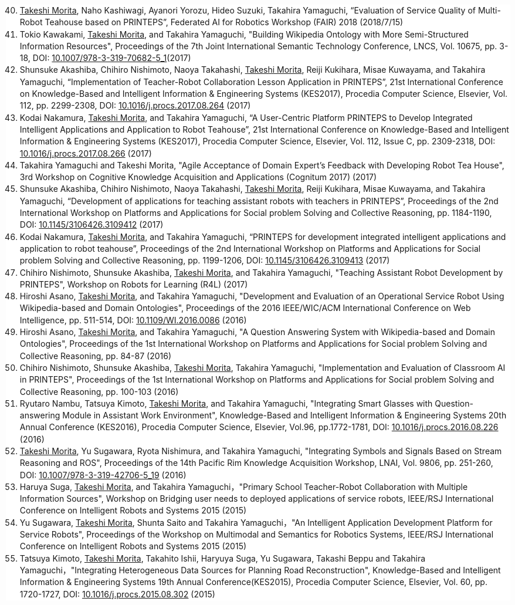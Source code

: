 40. <u>Takeshi Morita</u>, Naho Kashiwagi, Ayanori Yorozu, Hideo Suzuki, Takahira Yamaguchi, “Evaluation of Service Quality of Multi-Robot Teahouse based on PRINTEPS”, Federated AI for Robotics Workshop (FAIR) 2018 (2018/7/15)
39. Tokio Kawakami, <u>Takeshi Morita</u>, and Takahira Yamaguchi, "Building Wikipedia Ontology with More Semi-Structured Information Resources", Proceedings of the 7th Joint International Semantic Technology Conference, LNCS, Vol. 10675, pp. 3-18, DOI: [10.1007/978-3-319-70682-5_1](https://doi.org/10.1007/978-3-319-70682-5_1)(2017) 
38. Shunsuke Akashiba, Chihiro Nishimoto, Naoya Takahashi, <u>Takeshi Morita</u>, Reiji Kukihara, Misae Kuwayama, and Takahira Yamaguchi, “Implementation of Teacher-Robot Collaboration Lesson Application in PRINTEPS”, 21st International Conference on Knowledge-Based and Intelligent Information & Engineering Systems (KES2017), Procedia Computer Science, Elsevier, Vol. 112, pp. 2299-2308, DOI: [10.1016/j.procs.2017.08.264](https://doi.org/10.1016/j.procs.2017.08.264) (2017) 
37. Kodai Nakamura, <u>Takeshi Morita</u>, and Takahira Yamaguchi, “A User-Centric Platform PRINTEPS to Develop Integrated Intelligent Applications and Application to Robot Teahouse”, 21st International Conference on Knowledge-Based and Intelligent Information & Engineering Systems (KES2017), Procedia Computer Science, Elsevier, Vol. 112, Issue C, pp. 2309-2318, DOI: [10.1016/j.procs.2017.08.266](https://doi.org/10.1016/j.procs.2017.08.266) (2017) 
36. Takahira Yamaguchi and Takeshi Morita, "Agile Acceptance of Domain Expert’s Feedback with Developing Robot Tea House", 3rd Workshop on Cognitive Knowledge Acquisition and Applications (Cognitum 2017) (2017)
35. Shunsuke Akashiba, Chihiro Nishimoto, Naoya Takahashi, <u>Takeshi Morita</u>, Reiji Kukihara, Misae Kuwayama, and Takahira Yamaguchi, “Development of applications for teaching assistant robots with teachers in PRINTEPS”, Proceedings of the 2nd International Workshop on Platforms and Applications for Social problem Solving and Collective Reasoning, pp. 1184-1190, DOI: [10.1145/3106426.3109412](https://doi.org/10.1145/3106426.3109412) (2017) 
34. Kodai Nakamura, <u>Takeshi Morita</u>, and Takahira Yamaguchi, “PRINTEPS for development integrated intelligent applications and application to robot teahouse”, Proceedings of the 2nd International Workshop on Platforms and Applications for Social problem Solving and Collective Reasoning, pp. 1199-1206, DOI: [10.1145/3106426.3109413](https://doi.org/10.1145/3106426.3109413) (2017)
33. Chihiro Nishimoto, Shunsuke Akashiba, <u>Takeshi Morita</u>, and Takahira Yamaguchi, "Teaching Assistant Robot Development by PRINTEPS", Workshop on Robots for Learning (R4L) (2017)
32. Hiroshi Asano, <u>Takeshi Morita</u>, and Takahira Yamaguchi, "Development and Evaluation of an Operational Service Robot Using Wikipedia-based and Domain Ontologies", Proceedings of the 2016 IEEE/WIC/ACM International Conference on Web Intelligence, pp. 511-514, DOI: [10.1109/WI.2016.0086](https://doi.org/10.1109/WI.2016.0086) (2016)
31. Hiroshi Asano, <u>Takeshi Morita</u>, and Takahira Yamaguchi, "A Question Answering System with Wikipedia-based and Domain Ontologies", Proceedings of the 1st International Workshop on Platforms and Applications for Social problem Solving and Collective Reasoning, pp. 84-87 (2016)
30. Chihiro Nishimoto, Shunsuke Akashiba, <u>Takeshi Morita</u>, Takahira Yamaguchi, "Implementation and Evaluation of Classroom AI in PRINTEPS", Proceedings of the 1st International Workshop on Platforms and Applications for Social problem Solving and Collective Reasoning, pp. 100-103 (2016)
29. Ryutaro Nambu, Tatsuya Kimoto, <u>Takeshi Morita</u>, and Takahira Yamaguchi, "Integrating Smart Glasses with Question-answering Module in Assistant Work Environment", Knowledge-Based and Intelligent Information & Engineering Systems 20th Annual Conference (KES2016), Procedia Computer Science, Elsevier, Vol.96, pp.1772-1781, DOI: [10.1016/j.procs.2016.08.226](http://dx.doi.org/10.1016/j.procs.2016.08.226) (2016)
28. <u>Takeshi Morita</u>, Yu Sugawara, Ryota Nishimura, and Takahira Yamaguchi, "Integrating Symbols and Signals Based on Stream Reasoning and ROS", Proceedings of the 14th Pacific Rim Knowledge Acquisition Workshop, LNAI, Vol. 9806, pp. 251-260, DOI: [10.1007/978-3-319-42706-5_19](http://dx.doi.org/10.1007/978-3-319-42706-5_19) (2016)
27. Haruya Suga, <u>Takeshi Morita</u>, and Takahira Yamaguchi，"Primary School Teacher-Robot Collaboration with Multiple Information Sources", Workshop on Bridging user needs to deployed applications of service robots, IEEE/RSJ International Conference on Intelligent Robots and Systems 2015 (2015)
26. Yu Sugawara, <u>Takeshi Morita</u>, Shunta Saito and Takahira Yamaguchi，"An Intelligent Application Development Platform for Service Robots", Proceedings of the Workshop on Multimodal and Semantics for Robotics Systems, IEEE/RSJ International Conference on Intelligent Robots and Systems 2015 (2015)
25. Tatsuya Kimoto, <u>Takeshi Morita</u>, Takahito Ishii, Haryuya Suga, Yu Sugawara, Takashi Beppu and Takahira Yamaguchi，"Integrating Heterogeneous Data Sources for Planning Road Reconstruction", Knowledge-Based and Intelligent Information & Engineering Systems 19th Annual Conference(KES2015), Procedia Computer Science, Elsevier, Vol. 60, pp. 1720-1727, DOI: [10.1016/j.procs.2015.08.302](http://dx.doi.org/10.1016/j.procs.2015.08.302) (2015)